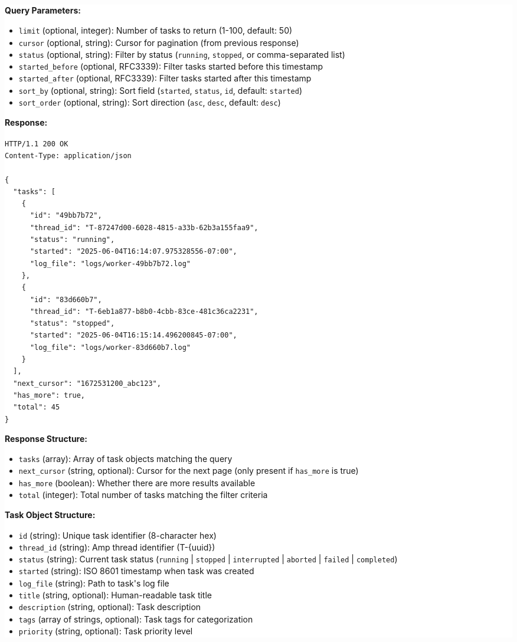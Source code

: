 **Query Parameters:**

- `limit` (optional, integer): Number of tasks to return (1-100, default: 50)
- `cursor` (optional, string): Cursor for pagination (from previous response)
- `status` (optional, string): Filter by status (`running`, `stopped`, or comma-separated list)
- `started_before` (optional, RFC3339): Filter tasks started before this timestamp
- `started_after` (optional, RFC3339): Filter tasks started after this timestamp
- `sort_by` (optional, string): Sort field (`started`, `status`, `id`, default: `started`)
- `sort_order` (optional, string): Sort direction (`asc`, `desc`, default: `desc`)

**Response:**

```http
HTTP/1.1 200 OK
Content-Type: application/json

{
  "tasks": [
    {
      "id": "49bb7b72",
      "thread_id": "T-87247d00-6028-4815-a33b-62b3a155faa9",
      "status": "running",
      "started": "2025-06-04T16:14:07.975328556-07:00",
      "log_file": "logs/worker-49bb7b72.log"
    },
    {
      "id": "83d660b7",
      "thread_id": "T-6eb1a877-b8b0-4cbb-83ce-481c36ca2231",
      "status": "stopped",
      "started": "2025-06-04T16:15:14.496200845-07:00",
      "log_file": "logs/worker-83d660b7.log"
    }
  ],
  "next_cursor": "1672531200_abc123",
  "has_more": true,
  "total": 45
}
```

**Response Structure:**

- `tasks` (array): Array of task objects matching the query
- `next_cursor` (string, optional): Cursor for the next page (only present if `has_more` is true)
- `has_more` (boolean): Whether there are more results available
- `total` (integer): Total number of tasks matching the filter criteria

**Task Object Structure:**

- `id` (string): Unique task identifier (8-character hex)
- `thread_id` (string): Amp thread identifier (T-{uuid})
- `status` (string): Current task status (`running` | `stopped` | `interrupted` | `aborted` | `failed` | `completed`)
- `started` (string): ISO 8601 timestamp when task was created
- `log_file` (string): Path to task's log file
- `title` (string, optional): Human-readable task title
- `description` (string, optional): Task description
- `tags` (array of strings, optional): Task tags for categorization
- `priority` (string, optional): Task priority level
